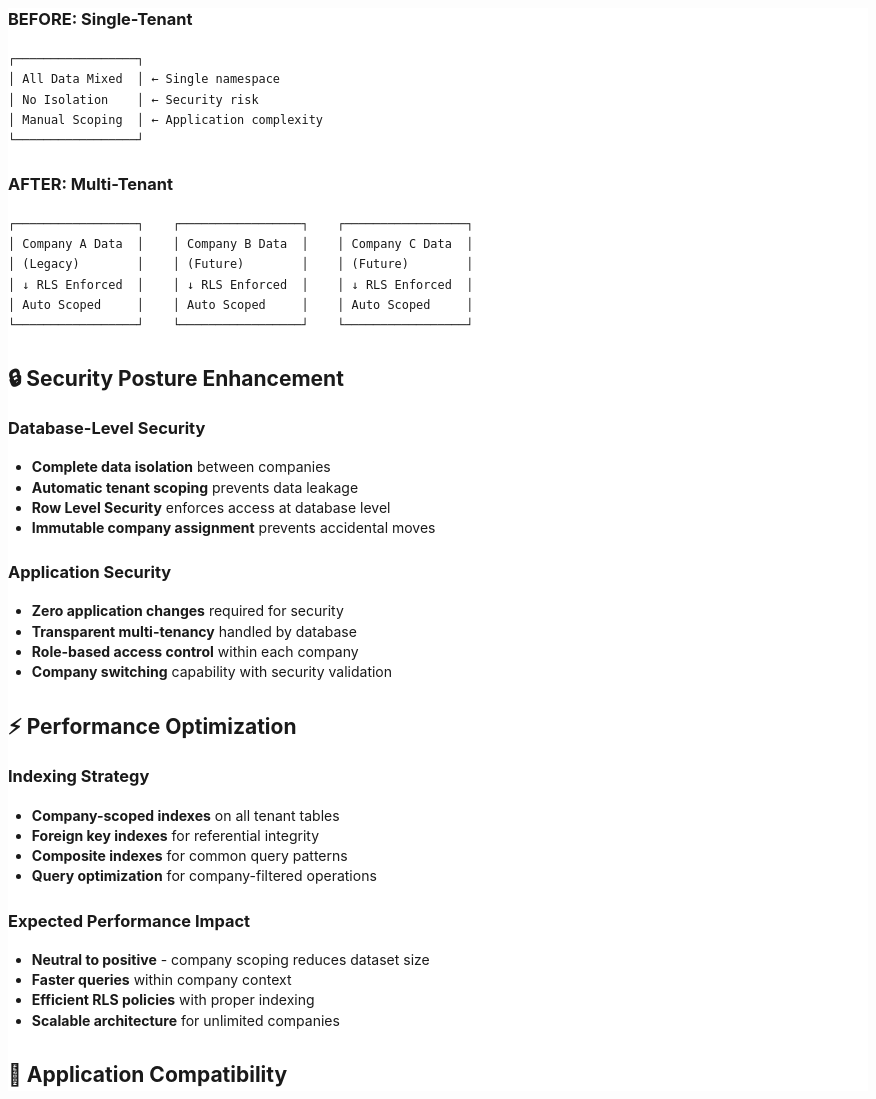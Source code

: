 ### **BEFORE: Single-Tenant**
```
┌─────────────────┐
│ All Data Mixed  │ ← Single namespace
│ No Isolation    │ ← Security risk
│ Manual Scoping  │ ← Application complexity
└─────────────────┘
```

### **AFTER: Multi-Tenant**
```
┌─────────────────┐    ┌─────────────────┐    ┌─────────────────┐
│ Company A Data  │    │ Company B Data  │    │ Company C Data  │
│ (Legacy)        │    │ (Future)        │    │ (Future)        │
│ ↓ RLS Enforced  │    │ ↓ RLS Enforced  │    │ ↓ RLS Enforced  │
│ Auto Scoped     │    │ Auto Scoped     │    │ Auto Scoped     │
└─────────────────┘    └─────────────────┘    └─────────────────┘
```

## 🔒 **Security Posture Enhancement**

### **Database-Level Security**
- **Complete data isolation** between companies
- **Automatic tenant scoping** prevents data leakage
- **Row Level Security** enforces access at database level
- **Immutable company assignment** prevents accidental moves

### **Application Security**
- **Zero application changes** required for security
- **Transparent multi-tenancy** handled by database
- **Role-based access control** within each company
- **Company switching** capability with security validation

## ⚡ **Performance Optimization**

### **Indexing Strategy**
- **Company-scoped indexes** on all tenant tables
- **Foreign key indexes** for referential integrity  
- **Composite indexes** for common query patterns
- **Query optimization** for company-filtered operations

### **Expected Performance Impact**
- **Neutral to positive** - company scoping reduces dataset size
- **Faster queries** within company context
- **Efficient RLS policies** with proper indexing
- **Scalable architecture** for unlimited companies

## 🎯 **Application Compatibility**
